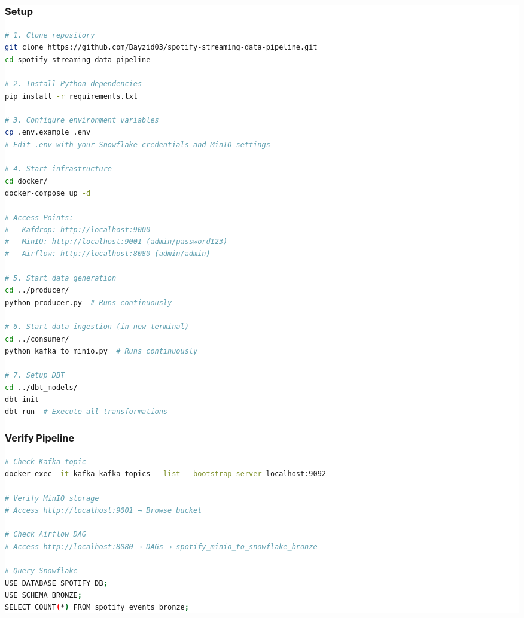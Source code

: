### Setup

```bash
# 1. Clone repository
git clone https://github.com/Bayzid03/spotify-streaming-data-pipeline.git
cd spotify-streaming-data-pipeline

# 2. Install Python dependencies
pip install -r requirements.txt

# 3. Configure environment variables
cp .env.example .env
# Edit .env with your Snowflake credentials and MinIO settings

# 4. Start infrastructure
cd docker/
docker-compose up -d

# Access Points:
# - Kafdrop: http://localhost:9000
# - MinIO: http://localhost:9001 (admin/password123)
# - Airflow: http://localhost:8080 (admin/admin)

# 5. Start data generation
cd ../producer/
python producer.py  # Runs continuously

# 6. Start data ingestion (in new terminal)
cd ../consumer/
python kafka_to_minio.py  # Runs continuously

# 7. Setup DBT
cd ../dbt_models/
dbt init
dbt run  # Execute all transformations
```

### Verify Pipeline

```bash
# Check Kafka topic
docker exec -it kafka kafka-topics --list --bootstrap-server localhost:9092

# Verify MinIO storage
# Access http://localhost:9001 → Browse bucket

# Check Airflow DAG
# Access http://localhost:8080 → DAGs → spotify_minio_to_snowflake_bronze

# Query Snowflake
USE DATABASE SPOTIFY_DB;
USE SCHEMA BRONZE;
SELECT COUNT(*) FROM spotify_events_bronze;
```
